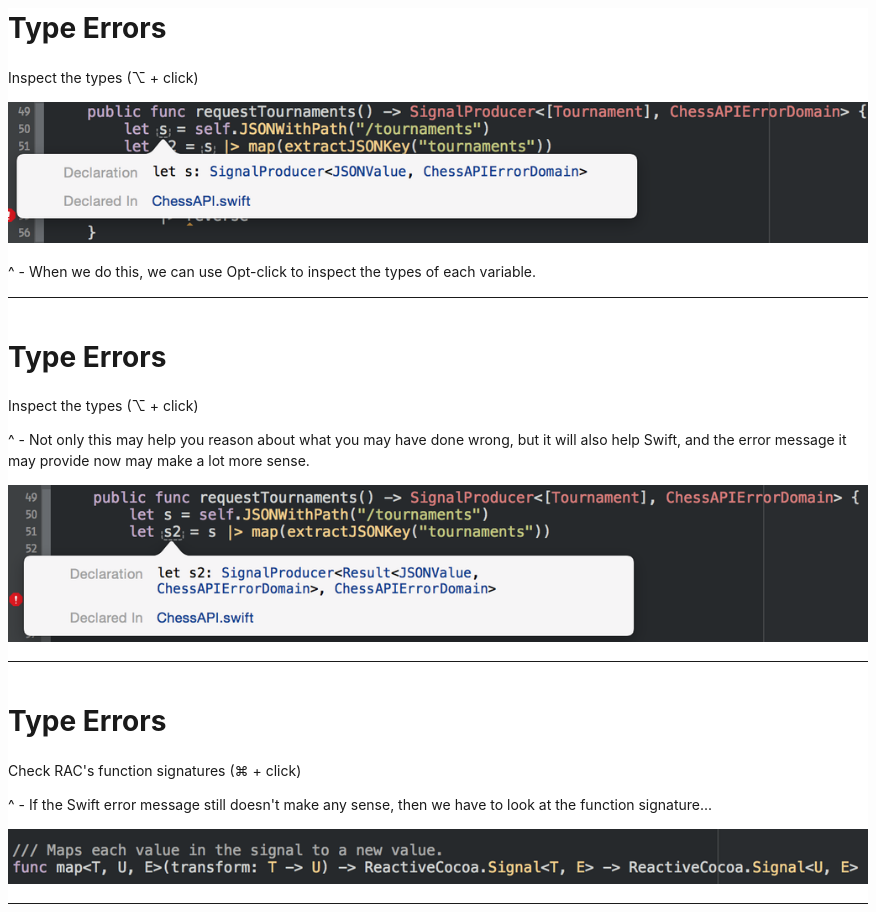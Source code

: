 
# Type Errors

Inspect the types (⌥ + click)

![inline](Images/type-error3.png)

^ - When we do this, we can use Opt-click to inspect the types of each variable.

---

# Type Errors

Inspect the types (⌥ + click)

^ - Not only this may help you reason about what you may have done wrong, but it will also help Swift, and the error message it may provide now may make a lot more sense.

![inline](Images/type-error4.png)

---

# Type Errors

Check RAC's function signatures (⌘ + click)

^ - If the Swift error message still doesn't make any sense, then we have to look at the function signature...

![inline](Images/map.png)

---
